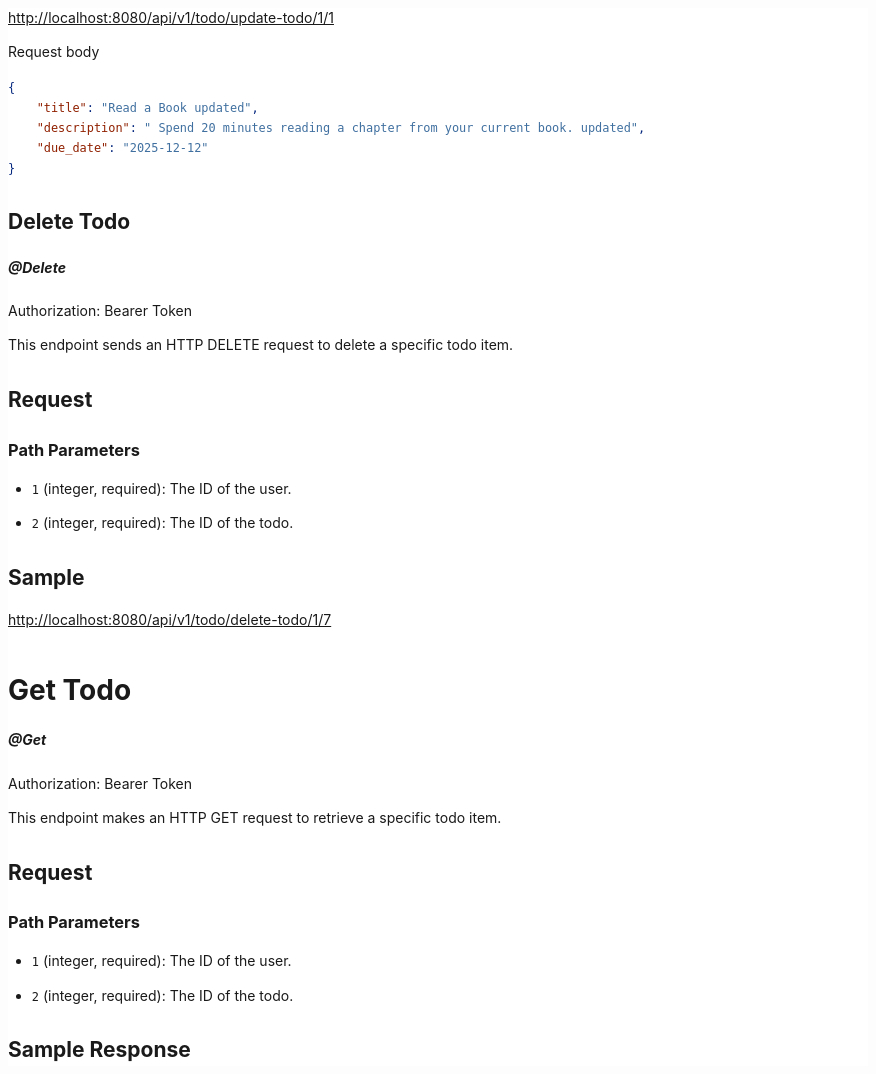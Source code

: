 [http://localhost:8080/api/v1/todo/update-todo/1/1](http://localhost:8080/api/v1/todo/update-todo/1/1)

Request body

``` json
{
    "title": "Read a Book updated",
    "description": " Spend 20 minutes reading a chapter from your current book. updated",
    "due_date": "2025-12-12"
}

 ```

## Delete Todo
##### @Delete
Authorization: Bearer Token

This endpoint sends an HTTP DELETE request to delete a specific todo item.

## Request

### Path Parameters

- `1` (integer, required): The ID of the user.
    
- `2` (integer, required): The ID of the todo.
    

## Sample

[http://localhost:8080/api/v1/todo/delete-todo/1/7](http://localhost:8080/api/v1/todo/delete-todo/1/7)

# Get Todo
##### @Get
Authorization: Bearer Token

This endpoint makes an HTTP GET request to retrieve a specific todo item.

## Request

### Path Parameters

- `1` (integer, required): The ID of the user.
    
- `2` (integer, required): The ID of the todo.
    

## Sample Response
